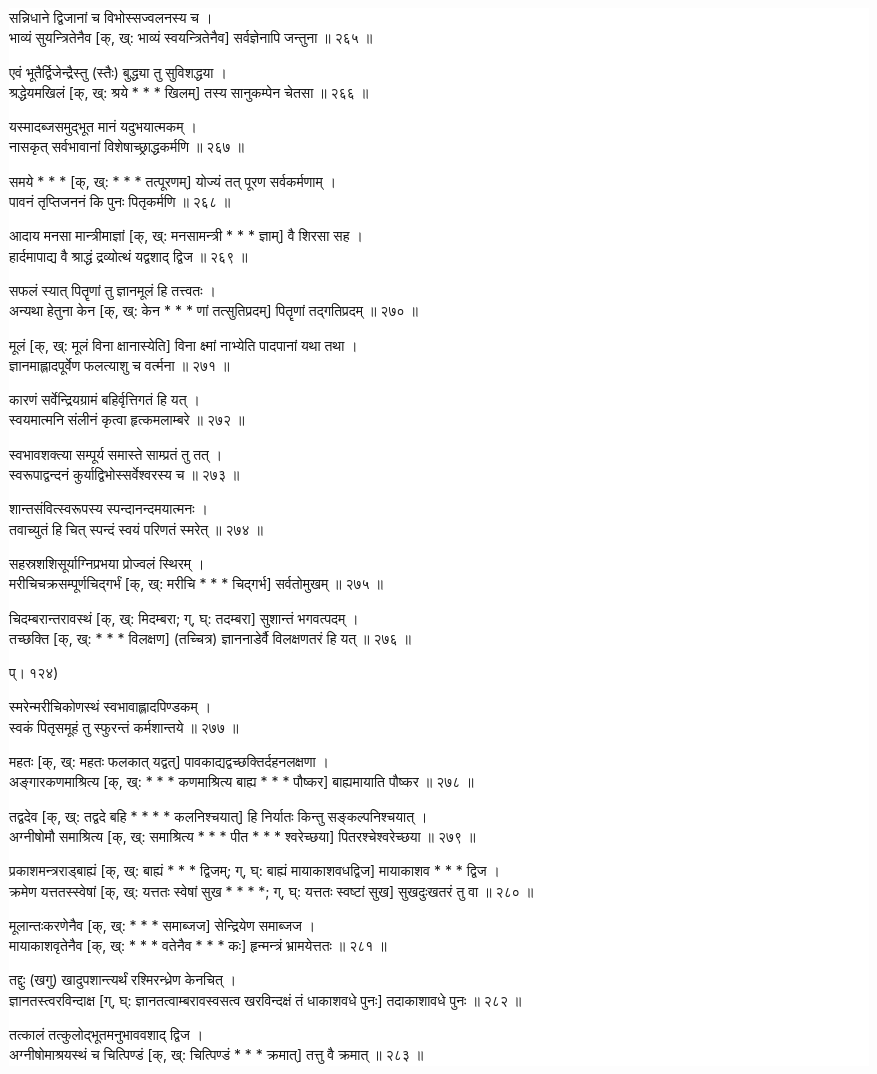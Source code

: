 सन्निधाने द्विजानां च विभोस्सज्वलनस्य च ।  
भाव्यं सुयन्त्रितेनैव [क्, ख्: भाव्यं स्वयन्त्रितेनैव] सर्वज्ञेनापि जन्तुना ॥ २६५ ॥  
  
एवं भूतैर्द्विजेन्द्रैस्तु (स्तैः) बुद्ध्या तु सुविशद्धया ।  
श्रद्धेयमखिलं [क्, ख्: श्रये * * * खिलम्] तस्य सानुकम्पेन चेतसा ॥ २६६ ॥  
  
यस्मादब्जसमुद्भूत मानं यदुभयात्मकम् ।  
नासकृत् सर्वभावानां विशेषाच्छ्राद्धकर्मणि ॥ २६७ ॥  
  
समये * * * [क्, ख्: * * * तत्पूरणम्] योज्यं तत् पूरण सर्वकर्मणाम् ।  
पावनं तृप्तिजननं कि पुनः पितृकर्मणि ॥ २६८ ॥  
  
आदाय मनसा मान्त्रीमाज्ञां [क्, ख्: मनसामन्त्री * * * ज्ञाम्] वै शिरसा सह ।  
हार्दमापाद्य वै श्राद्धं द्रव्योत्थं यद्वशाद् द्विज ॥ २६९ ॥  
  
सफलं स्यात् पितॄणां तु ज्ञानमूलं हि तत्त्वतः ।  
अन्यथा हेतुना केन [क्, ख्: केन * * * णां तत्सुतिप्रदम्] पितॄणां तद्गतिप्रदम् ॥ २७० ॥  
  
मूलं [क्, ख्: मूलं विना क्षानास्येति] विना क्ष्मां नाभ्येति पादपानां यथा तथा ।  
ज्ञानमाह्लादपूर्वेण फलत्याशु च वर्त्मना ॥ २७१ ॥  
  
कारणं सर्वेन्द्रियग्रामं बहिर्वृत्तिगतं हि यत् ।  
स्वयमात्मनि संलीनं कृत्वा हृत्कमलाम्बरे ॥ २७२ ॥  
  
स्वभावशक्त्या सम्पूर्य समास्ते साम्प्रतं तु तत् ।  
स्वरूपाद्वन्दनं कुर्याद्विभोस्सर्वेश्वरस्य च ॥ २७३ ॥  
  
शान्तसंवित्स्वरूपस्य स्पन्दानन्दमयात्मनः ।  
तवाच्युतं हि चित् स्पन्दं स्वयं परिणतं स्मरेत् ॥ २७४ ॥  
  
सहस्रशशिसूर्याग्निप्रभया प्रोज्वलं स्थिरम् ।  
मरीचिचक्रसम्पूर्णचिद्गर्भं [क्, ख्: मरीचि * * * चिद्गर्भ] सर्वतोमुखम् ॥ २७५ ॥  
  
चिदम्बरान्तरावस्थं [क्, ख्: मिदम्बरा; ग्, घ्: तदम्बरा] सुशान्तं भगवत्पदम् ।  
तच्छक्ति [क्, ख्: * * * विलक्षण] (तच्चित्र) ज्ञाननाडेर्वै विलक्षणतरं हि यत् ॥ २७६ ॥  
  
प्। १२४)  
  
स्मरेन्मरीचिकोणस्थं स्वभावाह्लादपिण्डकम् ।  
स्वकं पितृसमूहं तु स्फुरन्तं कर्मशान्तये ॥ २७७ ॥  
  
महतः [क्, ख्: महतः फलकात् यद्वत्] पावकाद्यद्वच्छक्तिर्दहनलक्षणा ।  
अङ्गारकणमाश्रित्य [क्, ख्: * * * कणमाश्रित्य बाह्य * * * पौष्कर] बाह्यमायाति पौष्कर ॥ २७८ ॥  
  
तद्वदेव [क्, ख्: तद्वदे बहि * * * * कलनिश्चयात्] हि निर्यातः किन्तु सङ्कल्पनिश्चयात् ।  
अग्नीषोमौ समाश्रित्य [क्, ख्: समाश्रित्य * * * पीत * * * श्वरेच्छया] पितरश्चेश्वरेच्छया ॥ २७९ ॥  
  
प्रकाशमन्त्रराड्बाह्यं [क्, ख्: बाह्यं * * * द्विजम्; ग्, घ्: बाह्यं मायाकाशवधद्विज] मायाकाशव * * * द्विज ।  
क्रमेण यत्ततस्स्वेषां [क्, ख्: यत्ततः स्वेषां सुख * * * *; ग्, घ्: यत्ततः स्वष्टां सुख] सुखदुःखतरं तु वा ॥ २८० ॥  
  
मूलान्तःकरणेनैव [क्, ख्: * * * समाब्जज] सेन्द्रियेण समाब्जज ।  
मायाकाशवृतेनैव [क्, ख्: * * * वतेनैव * * * कः] हृन्मन्त्रं भ्रामयेत्ततः ॥ २८१ ॥  
  
तद्दुः (खगु) खादुपशान्त्यर्थं रश्मिरन्ध्रेण केनचित् ।  
ज्ञानतस्त्वरविन्दाक्ष [ग्, घ्: ज्ञानतत्वाम्बरावस्वसत्व खरविन्दक्षं तं धाकाशवधे पुनः] तदाकाशावधे पुनः ॥ २८२ ॥  
  
तत्कालं तत्कुलोद्भूतमनुभाववशाद् द्विज ।  
अग्नीषोमाश्रयस्थं च चित्पिण्डं [क्, ख्: चित्पिण्डं * * * क्रमात्] तत्तु वै क्रमात् ॥ २८३ ॥  
  
